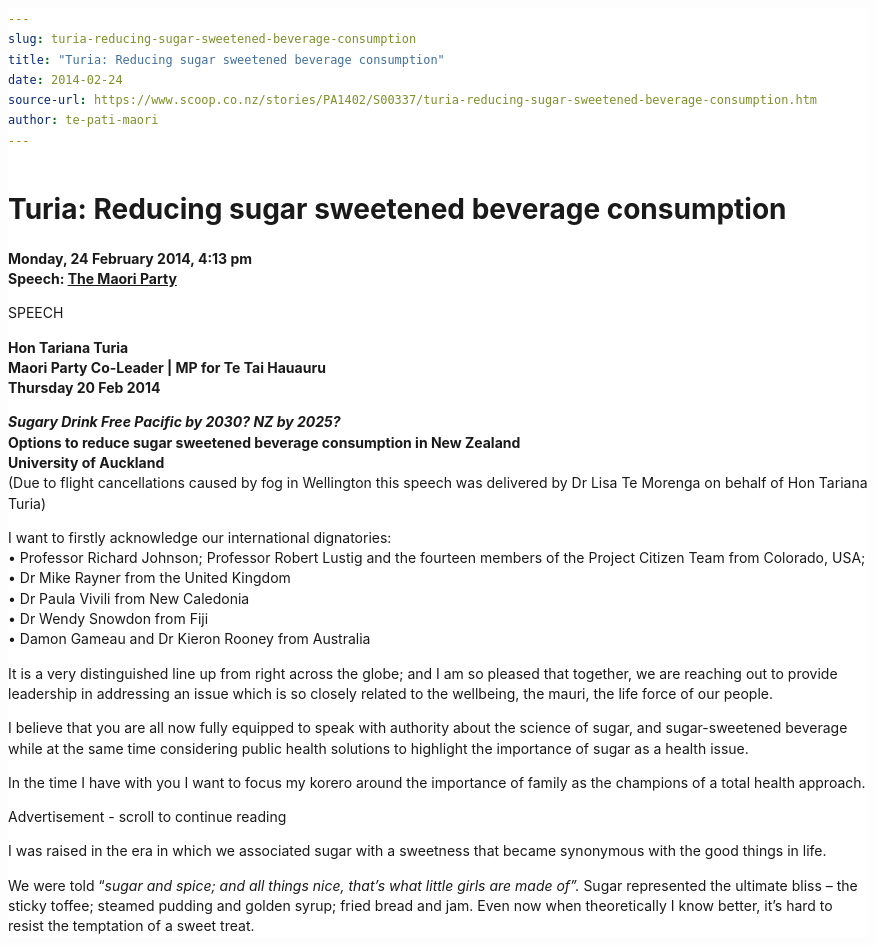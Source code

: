 ```yaml
---
slug: turia-reducing-sugar-sweetened-beverage-consumption
title: "Turia: Reducing sugar sweetened beverage consumption"
date: 2014-02-24
source-url: https://www.scoop.co.nz/stories/PA1402/S00337/turia-reducing-sugar-sweetened-beverage-consumption.htm
author: te-pati-maori
---
```

Turia: Reducing sugar sweetened beverage consumption
====================================================

**Monday, 24 February 2014, 4:13 pm**  
**Speech: [The Maori Party](https://info.scoop.co.nz/The_Maori_Party)**

SPEECH

**Hon Tariana Turia**  
**Maori Party Co-Leader | MP for Te Tai Hauauru**  
**Thursday 20 Feb 2014**

**_Sugary Drink Free Pacific by 2030? NZ by 2025?_**  
**Options to reduce sugar sweetened beverage consumption in New Zealand**  
**University of Auckland**  
(Due to flight cancellations caused by fog in Wellington this speech was delivered by Dr Lisa Te Morenga on behalf of Hon Tariana Turia)

  
I want to firstly acknowledge our international dignatories:  
• Professor Richard Johnson; Professor Robert Lustig and the fourteen members of the Project Citizen Team from Colorado, USA;  
• Dr Mike Rayner from the United Kingdom  
• Dr Paula Vivili from New Caledonia  
• Dr Wendy Snowdon from Fiji  
• Damon Gameau and Dr Kieron Rooney from Australia

It is a very distinguished line up from right across the globe; and I am so pleased that together, we are reaching out to provide leadership in addressing an issue which is so closely related to the wellbeing, the mauri, the life force of our people.

I believe that you are all now fully equipped to speak with authority about the science of sugar, and sugar-sweetened beverage while at the same time considering public health solutions to highlight the importance of sugar as a health issue.

In the time I have with you I want to focus my korero around the importance of family as the champions of a total health approach.

Advertisement - scroll to continue reading





I was raised in the era in which we associated sugar with a sweetness that became synonymous with the good things in life.

We were told “_sugar and spice; and all things nice, that’s what little girls are made of”._ Sugar represented the ultimate bliss – the sticky toffee; steamed pudding and golden syrup; fried bread and jam. Even now when theoretically I know better, it’s hard to resist the temptation of a sweet treat.
